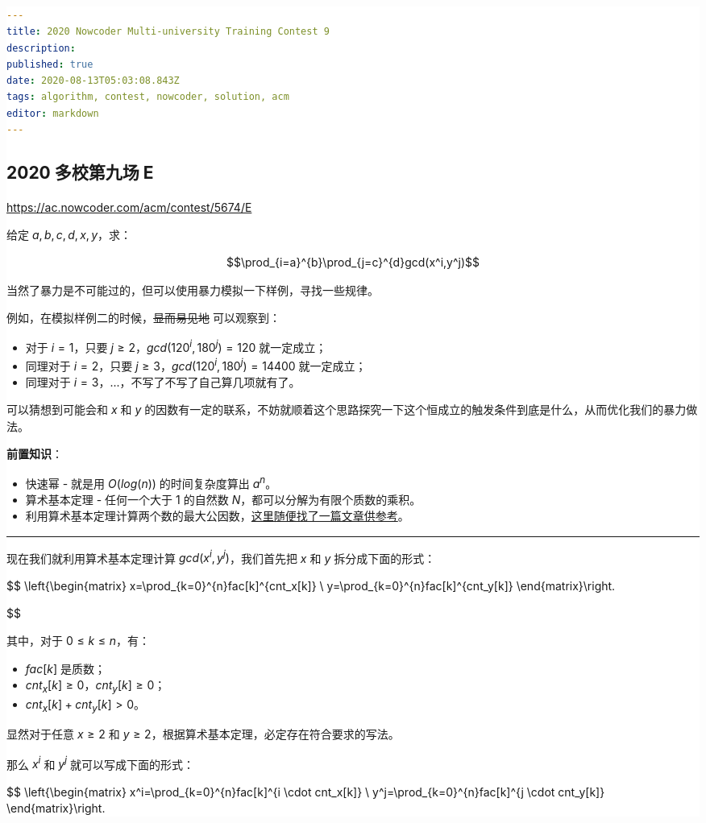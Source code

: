 ```yaml
---
title: 2020 Nowcoder Multi-university Training Contest 9
description: 
published: true
date: 2020-08-13T05:03:08.843Z
tags: algorithm, contest, nowcoder, solution, acm
editor: markdown
---
```


## 2020 多校第九场 E

https://ac.nowcoder.com/acm/contest/5674/E

给定 $a,b,c,d,x,y$，求：

$$\prod_{i=a}^{b}\prod_{j=c}^{d}gcd(x^i,y^j)$$

当然了暴力是不可能过的，但可以使用暴力模拟一下样例，寻找一些规律。

例如，在模拟样例二的时候，~~显而易见地~~ 可以观察到：

* 对于 $i=1$，只要 $j\geq 2$，$gcd(120^i,180^j)=120$ 就一定成立；
* 同理对于 $i=2$，只要 $j\geq 3$，$gcd(120^i,180^j)=14400$ 就一定成立；
* 同理对于 $i=3$，$...$，不写了不写了自己算几项就有了。

可以猜想到可能会和 $x$ 和 $y$ 的因数有一定的联系，不妨就顺着这个思路探究一下这个恒成立的触发条件到底是什么，从而优化我们的暴力做法。

**前置知识**：

* 快速幂 - 就是用 $O(log(n))$ 的时间复杂度算出 $a^n$。
* 算术基本定理 - 任何一个大于 $1$ 的自然数 $N$，都可以分解为有限个质数的乘积。
* 利用算术基本定理计算两个数的最大公因数，[这里随便找了一篇文章供参考](https://blog.csdn.net/qq_40707370/article/details/82534085)。

---

现在我们就利用算术基本定理计算 $gcd(x^i,y^j)$，我们首先把 $x$ 和 $y$ 拆分成下面的形式：

$$
\left\{\begin{matrix} x=\prod_{k=0}^{n}fac[k]^{cnt_x[k]} 
\\ y=\prod_{k=0}^{n}fac[k]^{cnt_y[k]} 
\end{matrix}\right.

$$

其中，对于 $0 \leq k \leq n$，有：
* $fac[k]$ 是质数；
* $cnt_x[k] \geq 0$，$cnt_y[k] \geq 0$；
* $cnt_x[k] + cnt_y[k] > 0$。

显然对于任意 $x \geq 2$ 和 $y \geq 2$，根据算术基本定理，必定存在符合要求的写法。

那么 $x^i$ 和 $y^j$ 就可以写成下面的形式：

$$
\left\{\begin{matrix} x^i=\prod_{k=0}^{n}fac[k]^{i \cdot cnt_x[k]} 
\\ y^j=\prod_{k=0}^{n}fac[k]^{j \cdot cnt_y[k]} 
\end{matrix}\right.
